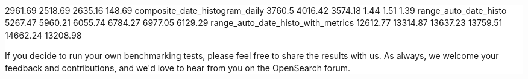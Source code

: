   <td>2961.69</td>
  <td>2518.69</td>
  <td>2635.16</td>
  <td>148.69</td>
 </tr>
 <tr>
  <td class="left">composite_date_histogram_daily</td>
  <td>3760.5</td>
  <td>4016.42</td>
  <td>3574.18</td>
  <td>1.44</td>
  <td>1.51</td>
  <td>1.39</td>
 </tr>
 <tr>
  <td class="left">range_auto_date_histo</td>
  <td>5267.47</td>
  <td>5960.21</td>
  <td>6055.74</td>
  <td>6784.27</td>
  <td>6977.05</td>
  <td>6129.29</td>
 </tr>
 <tr>
  <td class="left">range_auto_date_histo_with_metrics</td>
  <td>12612.77</td>
  <td>13314.87</td>
  <td>13637.23</td>
  <td>13759.51</td>
  <td>14662.24</td>
  <td>13208.98</td>
 </tr>
</table>

If you decide to run your own benchmarking tests, please feel free to share the results with us. As always, we welcome your feedback and contributions, and we'd love to hear from you on the [OpenSearch forum](https://forum.opensearch.org/).
